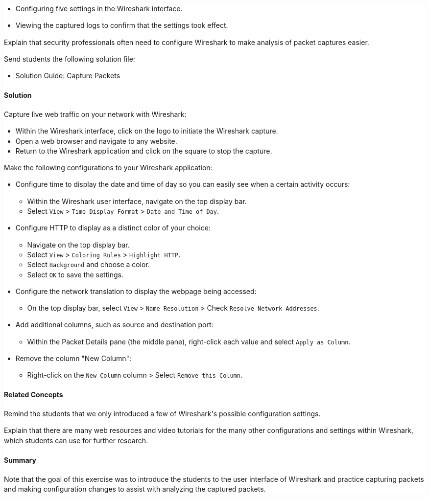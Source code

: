   - Configuring five settings in the Wireshark interface.

  - Viewing the captured logs to confirm that the settings took effect.

Explain that security professionals often need to configure Wireshark to make analysis of packet captures easier.

Send students the following solution file:

- [Solution Guide: Capture Packets](Activities/13_capturing_packets/solved/readme.md)

#### Solution

Capture live web traffic on your network with Wireshark:

- Within the Wireshark interface, click on the logo to initiate the Wireshark capture.
- Open a web browser and navigate to any website.
- Return to the Wireshark application and click on the square to stop the capture.

Make the following configurations to your Wireshark application:
   - Configure time to display the date and time of day so you can easily see when a certain activity occurs:

      - Within the Wireshark user interface, navigate on the top display bar.
      - Select `View` > `Time Display Format` > `Date and Time of Day`.

   -  Configure HTTP to display as a distinct color of your choice:

      - Navigate on the top display bar.
      - Select  `View` > `Coloring Rules` > `Highlight HTTP`.
      - Select `Background` and choose a color.
      - Select `OK` to save the settings.

   -  Configure the network translation to display the webpage being accessed:

      - On the top display bar, select `View` > `Name Resolution` > Check `Resolve Network Addresses`.

   -  Add additional columns, such as source and destination port:

      - Within the Packet Details pane (the middle pane), right-click each value and select `Apply as Column`.     

   -  Remove the column "New Column":

      - Right-click on the `New Column` column > Select `Remove this Column`.


#### Related Concepts

Remind the students that we only introduced a few of Wireshark's possible configuration settings.

Explain that there are many web resources and video tutorials for the many other configurations and settings within Wireshark, which students can use for further research.


#### Summary

Note that the goal of this exercise was to introduce the students to the user interface of Wireshark and practice capturing packets and making configuration changes to assist with analyzing the captured packets.
